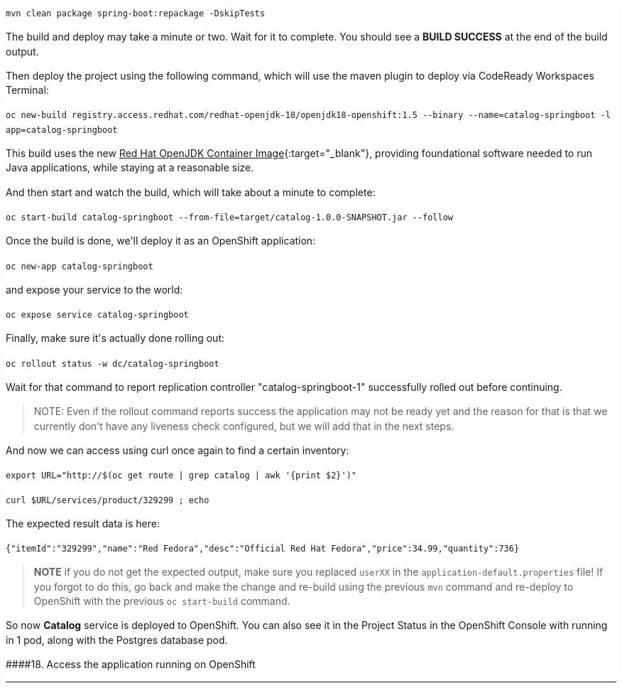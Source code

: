 `mvn clean package spring-boot:repackage -DskipTests`

The build and deploy may take a minute or two. Wait for it to complete. You should see a **BUILD SUCCESS** at the
end of the build output.

Then deploy the project using the following command, which will use the maven plugin to deploy via CodeReady Workspaces Terminal:

`oc new-build registry.access.redhat.com/redhat-openjdk-18/openjdk18-openshift:1.5 --binary --name=catalog-springboot -l app=catalog-springboot`

This build uses the new [Red Hat OpenJDK Container Image](https://access.redhat.com/documentation/en-us/red_hat_jboss_middleware_for_openshift/3/html/red_hat_java_s2i_for_openshift/index){:target="_blank"}, providing foundational software needed to run Java applications, while staying at a reasonable size.

And then start and watch the build, which will take about a minute to complete:

`oc start-build catalog-springboot --from-file=target/catalog-1.0.0-SNAPSHOT.jar --follow`

Once the build is done, we'll deploy it as an OpenShift application:

`oc new-app catalog-springboot`

and expose your service to the world:

`oc expose service catalog-springboot`

Finally, make sure it's actually done rolling out:

`oc rollout status -w dc/catalog-springboot`

Wait for that command to report replication controller "catalog-springboot-1" successfully rolled out before continuing.

> NOTE: Even if the rollout command reports success the application may not be ready yet and the reason for that is that we currently don't have any liveness check configured, but we will add that in the next steps.

And now we can access using curl once again to find a certain inventory:

`export URL="http://$(oc get route | grep catalog | awk '{print $2}')"`

`curl $URL/services/product/329299 ; echo`

The expected result data is here:

`{"itemId":"329299","name":"Red Fedora","desc":"Official Red Hat Fedora","price":34.99,"quantity":736}`

> **NOTE** if you do not get the expected output, make sure you replaced `userXX` in the `application-default.properties` file! If you forgot to do this, go back and make the change and re-build using the previous `mvn` command and re-deploy to OpenShift with the previous `oc start-build` command.

So now **Catalog** service is deployed to OpenShift. You can also see it in the Project Status in the OpenShift Console
with running in 1 pod, along with the Postgres database pod.

####18. Access the application running on OpenShift

---
